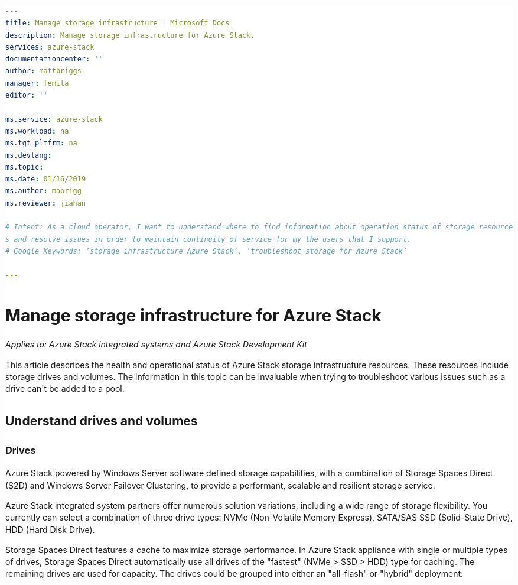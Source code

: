 ```yaml
---
title: Manage storage infrastructure | Microsoft Docs
description: Manage storage infrastructure for Azure Stack.
services: azure-stack
documentationcenter: ''
author: mattbriggs
manager: femila
editor: ''

ms.service: azure-stack
ms.workload: na
ms.tgt_pltfrm: na
ms.devlang: 
ms.topic: 
ms.date: 01/16/2019
ms.author: mabrigg
ms.reviewer: jiahan

# Intent: As a cloud operator, I want to understand where to find information about operation status of storage resources and resolve issues in order to maintain continuity of service for my the users that I support.
# Google Keywords: ‘storage infrastructure Azure Stack’, ‘troubleshoot storage for Azure Stack’

---
```


# Manage storage infrastructure for Azure Stack

*Applies to: Azure Stack integrated systems and Azure Stack Development Kit*

This article describes the health and operational status of Azure Stack storage infrastructure resources. These resources include storage drives and volumes. The information in this topic can be invaluable when trying to troubleshoot various issues such as a drive can't be added to a pool.

## Understand drives and volumes

### Drives

Azure Stack powered by Windows Server software defined storage capabilities, with a combination of Storage Spaces Direct (S2D) and Windows Server Failover Clustering, to provide a performant, scalable and resilient storage service.

Azure Stack integrated system partners offer numerous solution variations, including a wide range of storage flexibility. You currently can select a combination of three drive types: NVMe (Non-Volatile Memory Express), SATA/SAS SSD (Solid-State Drive), HDD (Hard Disk Drive).

Storage Spaces Direct features a cache to maximize storage performance. In Azure Stack appliance with single or multiple types of drives, Storage Spaces Direct automatically use all drives of the "fastest" (NVMe &gt; SSD &gt; HDD) type for caching. The remaining drives are used for capacity. The drives could be grouped into either an "all-flash" or "hybrid" deployment:
